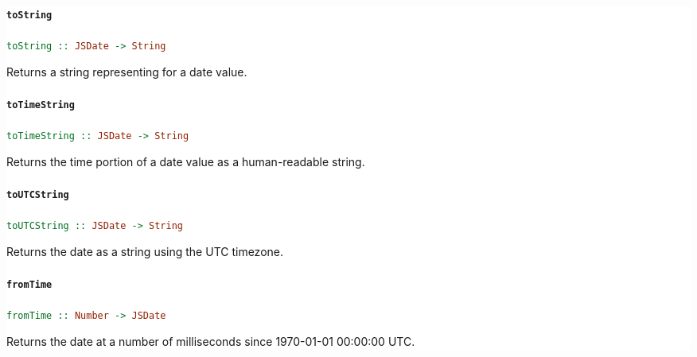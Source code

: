 #### `toString`

``` purescript
toString :: JSDate -> String
```

Returns a string representing for a date value.

#### `toTimeString`

``` purescript
toTimeString :: JSDate -> String
```

Returns the time portion of a date value as a human-readable string.

#### `toUTCString`

``` purescript
toUTCString :: JSDate -> String
```

Returns the date as a string using the UTC timezone.

#### `fromTime`

``` purescript
fromTime :: Number -> JSDate
```

Returns the date at a number of milliseconds since 1970-01-01 00:00:00 UTC.


